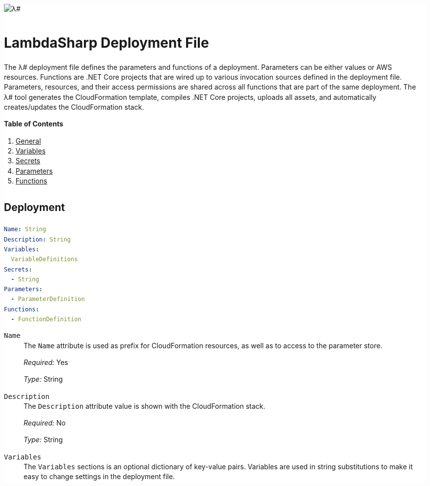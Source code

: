 ![λ#](LambdaSharp_v2_small.png)

# LambdaSharp Deployment File

The λ# deployment file defines the parameters and functions of a deployment. Parameters can be either values or AWS resources. Functions are .NET Core projects that are wired up to various invocation sources defined in the deployment file. Parameters, resources, and their access permissions are shared across all functions that are part of the same deployment. The λ# tool generates the CloudFormation template, compiles .NET Core projects, uploads all assets, and automatically creates/updates the CloudFormation stack.

__Table of Contents__
1. [General](#general)
1. [Variables](#variables)
1. [Secrets](#secrets)
1. [Parameters](#parameters)
1. [Functions](#functions)

## Deployment

```yaml
Name: String
Description: String
Variables: 
  VariableDefinitions
Secrets: 
  - String
Parameters: 
  - ParameterDefinition
Functions: 
  - FunctionDefinition
```

<dl>
<dt><tt>Name</tt></dt>
<dd>
The <tt>Name</tt> attribute is used as prefix for CloudFormation resources, as well as to access to the parameter store.

<i>Required:</i> Yes

<i>Type:</i> String
</dd>

<dt><tt>Description</tt></dt>
<dd>
The <tt>Description</tt> attribute value is shown with the CloudFormation stack.

<i>Required:</i> No

<i>Type:</i> String
</dd>

<dt><tt>Variables</tt></dt>
<dd>
The <tt>Variables</tt> sections is an optional dictionary of key-value pairs. Variables are used in string substitutions to make it easy to change settings in the deployment file.

